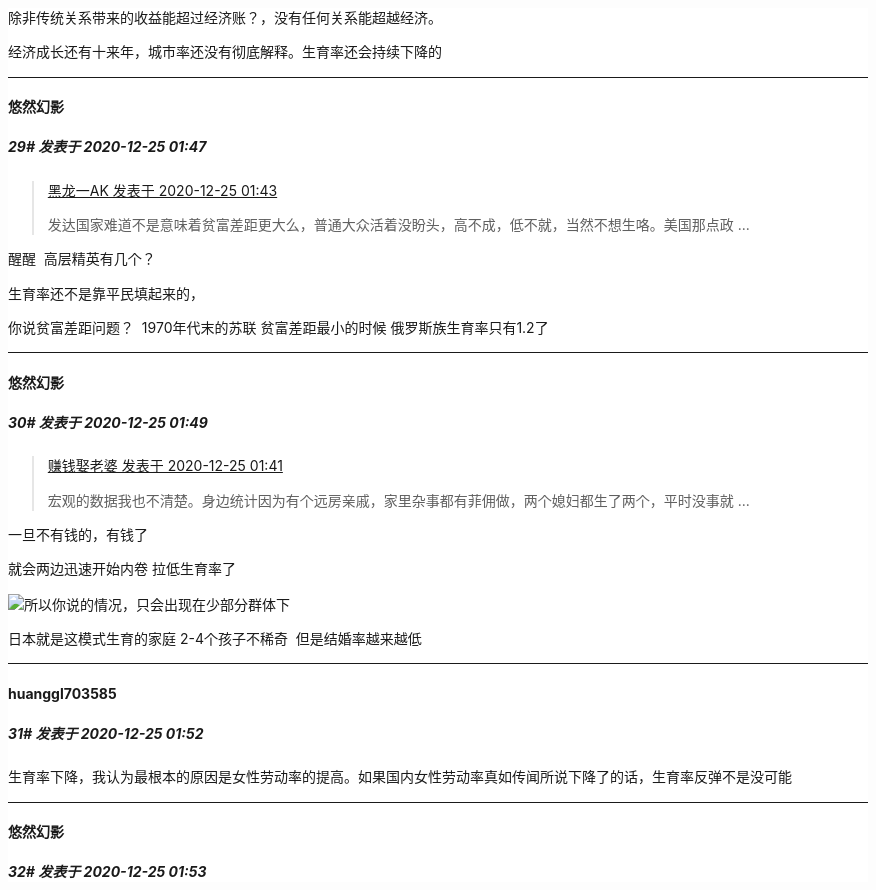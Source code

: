 
除非传统关系带来的收益能超过经济账？，没有任何关系能超越经济。


经济成长还有十来年，城市率还没有彻底解释。生育率还会持续下降的


-----

####  悠然幻影  
##### 29#       发表于 2020-12-25 01:47


<blockquote><a href="httphttps://bbs.saraba1st.com/2b/forum.php?mod=redirect&amp;goto=findpost&amp;pid=49835837&amp;ptid=1979430" target="_blank">黑龙一AK 发表于 2020-12-25 01:43</a>

发达国家难道不是意味着贫富差距更大么，普通大众活着没盼头，高不成，低不就，当然不想生咯。美国那点政 ...</blockquote>
醒醒  高层精英有几个？


生育率还不是靠平民填起来的，


你说贫富差距问题？  1970年代末的苏联 贫富差距最小的时候 俄罗斯族生育率只有1.2了


-----

####  悠然幻影  
##### 30#       发表于 2020-12-25 01:49


<blockquote><a href="httphttps://bbs.saraba1st.com/2b/forum.php?mod=redirect&amp;goto=findpost&amp;pid=49835826&amp;ptid=1979430" target="_blank">赚钱娶老婆 发表于 2020-12-25 01:41</a>

宏观的数据我也不清楚。身边统计因为有个远房亲戚，家里杂事都有菲佣做，两个媳妇都生了两个，平时没事就 ...</blockquote>
一旦不有钱的，有钱了


就会两边迅速开始内卷 拉低生育率了

<img src="https://static.saraba1st.com/image/smiley/face2017/067.png" referrerpolicy="no-referrer">所以你说的情况，只会出现在少部分群体下


日本就是这模式生育的家庭 2-4个孩子不稀奇  但是结婚率越来越低


-----

####  huanggl703585  
##### 31#       发表于 2020-12-25 01:52


生育率下降，我认为最根本的原因是女性劳动率的提高。如果国内女性劳动率真如传闻所说下降了的话，生育率反弹不是没可能


-----

####  悠然幻影  
##### 32#       发表于 2020-12-25 01:53

